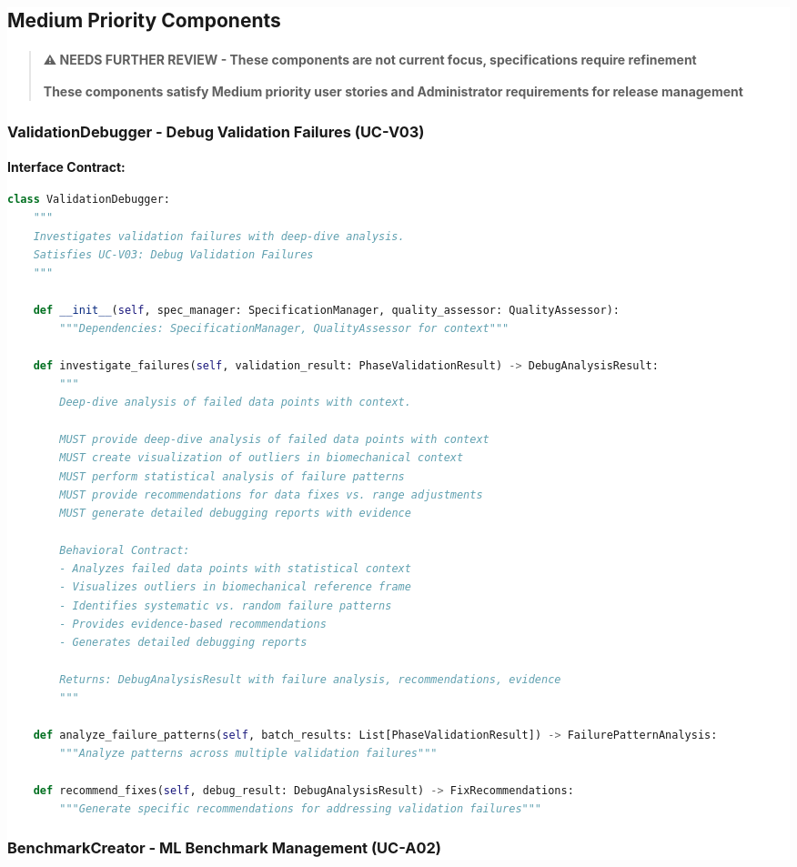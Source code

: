 
## Medium Priority Components

> **⚠️ NEEDS FURTHER REVIEW - These components are not current focus, specifications require refinement**
> 
> **These components satisfy Medium priority user stories and Administrator requirements for release management**

### ValidationDebugger - Debug Validation Failures (UC-V03)

**Interface Contract:**
```python
class ValidationDebugger:
    """
    Investigates validation failures with deep-dive analysis.
    Satisfies UC-V03: Debug Validation Failures
    """
    
    def __init__(self, spec_manager: SpecificationManager, quality_assessor: QualityAssessor):
        """Dependencies: SpecificationManager, QualityAssessor for context"""
    
    def investigate_failures(self, validation_result: PhaseValidationResult) -> DebugAnalysisResult:
        """
        Deep-dive analysis of failed data points with context.
        
        MUST provide deep-dive analysis of failed data points with context
        MUST create visualization of outliers in biomechanical context
        MUST perform statistical analysis of failure patterns
        MUST provide recommendations for data fixes vs. range adjustments
        MUST generate detailed debugging reports with evidence
        
        Behavioral Contract:
        - Analyzes failed data points with statistical context
        - Visualizes outliers in biomechanical reference frame
        - Identifies systematic vs. random failure patterns
        - Provides evidence-based recommendations
        - Generates detailed debugging reports
        
        Returns: DebugAnalysisResult with failure analysis, recommendations, evidence
        """
    
    def analyze_failure_patterns(self, batch_results: List[PhaseValidationResult]) -> FailurePatternAnalysis:
        """Analyze patterns across multiple validation failures"""
    
    def recommend_fixes(self, debug_result: DebugAnalysisResult) -> FixRecommendations:
        """Generate specific recommendations for addressing validation failures"""
```

### BenchmarkCreator - ML Benchmark Management (UC-A02)
